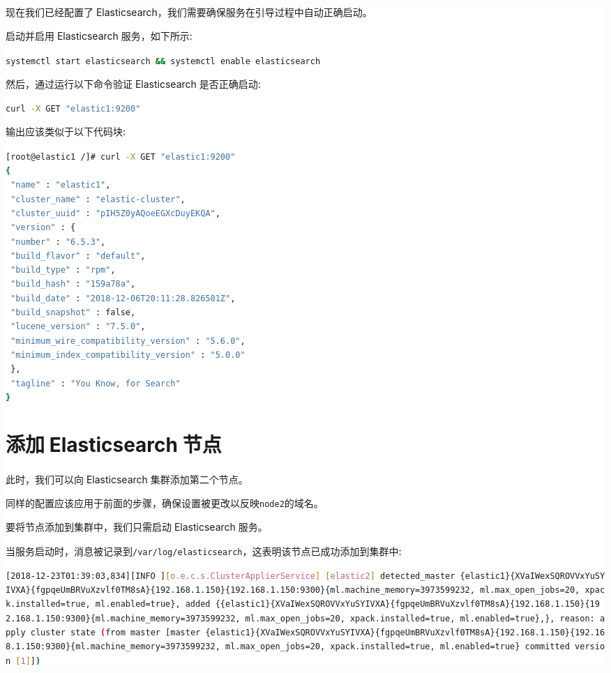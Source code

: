 现在我们已经配置了 Elasticsearch，我们需要确保服务在引导过程中自动正确启动。

启动并启用 Elasticsearch 服务，如下所示:

```sh
systemctl start elasticsearch && systemctl enable elasticsearch
```

然后，通过运行以下命令验证 Elasticsearch 是否正确启动:

```sh
curl -X GET "elastic1:9200"
```

输出应该类似于以下代码块:

```sh
[root@elastic1 /]# curl -X GET "elastic1:9200"
{
 "name" : "elastic1",
 "cluster_name" : "elastic-cluster",
 "cluster_uuid" : "pIH5Z0yAQoeEGXcDuyEKQA",
 "version" : {
 "number" : "6.5.3",
 "build_flavor" : "default",
 "build_type" : "rpm",
 "build_hash" : "159a78a",
 "build_date" : "2018-12-06T20:11:28.826501Z",
 "build_snapshot" : false,
 "lucene_version" : "7.5.0",
 "minimum_wire_compatibility_version" : "5.6.0",
 "minimum_index_compatibility_version" : "5.0.0"
 },
 "tagline" : "You Know, for Search"
}
```

# 添加 Elasticsearch 节点

此时，我们可以向 Elasticsearch 集群添加第二个节点。

同样的配置应该应用于前面的步骤，确保设置被更改以反映`node2`的域名。

要将节点添加到集群中，我们只需启动 Elasticsearch 服务。

当服务启动时，消息被记录到`/var/log/elasticsearch`，这表明该节点已成功添加到集群中:

```sh
[2018-12-23T01:39:03,834][INFO ][o.e.c.s.ClusterApplierService] [elastic2] detected_master {elastic1}{XVaIWexSQROVVxYuSYIVXA}{fgpqeUmBRVuXzvlf0TM8sA}{192.168.1.150}{192.168.1.150:9300}{ml.machine_memory=3973599232, ml.max_open_jobs=20, xpack.installed=true, ml.enabled=true}, added {{elastic1}{XVaIWexSQROVVxYuSYIVXA}{fgpqeUmBRVuXzvlf0TM8sA}{192.168.1.150}{192.168.1.150:9300}{ml.machine_memory=3973599232, ml.max_open_jobs=20, xpack.installed=true, ml.enabled=true},}, reason: apply cluster state (from master [master {elastic1}{XVaIWexSQROVVxYuSYIVXA}{fgpqeUmBRVuXzvlf0TM8sA}{192.168.1.150}{192.168.1.150:9300}{ml.machine_memory=3973599232, ml.max_open_jobs=20, xpack.installed=true, ml.enabled=true} committed version [1]])
```
